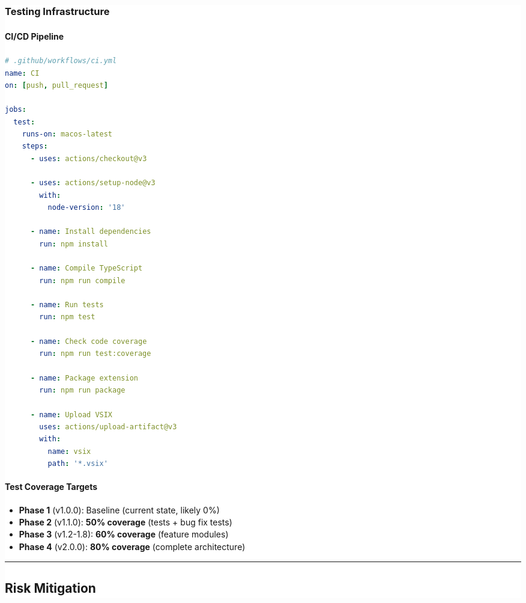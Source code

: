 ### Testing Infrastructure

#### CI/CD Pipeline

```yaml
# .github/workflows/ci.yml
name: CI
on: [push, pull_request]

jobs:
  test:
    runs-on: macos-latest
    steps:
      - uses: actions/checkout@v3

      - uses: actions/setup-node@v3
        with:
          node-version: '18'

      - name: Install dependencies
        run: npm install

      - name: Compile TypeScript
        run: npm run compile

      - name: Run tests
        run: npm test

      - name: Check code coverage
        run: npm run test:coverage

      - name: Package extension
        run: npm run package

      - name: Upload VSIX
        uses: actions/upload-artifact@v3
        with:
          name: vsix
          path: '*.vsix'
```

#### Test Coverage Targets

- **Phase 1** (v1.0.0): Baseline (current state, likely 0%)
- **Phase 2** (v1.1.0): **50% coverage** (tests + bug fix tests)
- **Phase 3** (v1.2-1.8): **60% coverage** (feature modules)
- **Phase 4** (v2.0.0): **80% coverage** (complete architecture)

---

## Risk Mitigation
